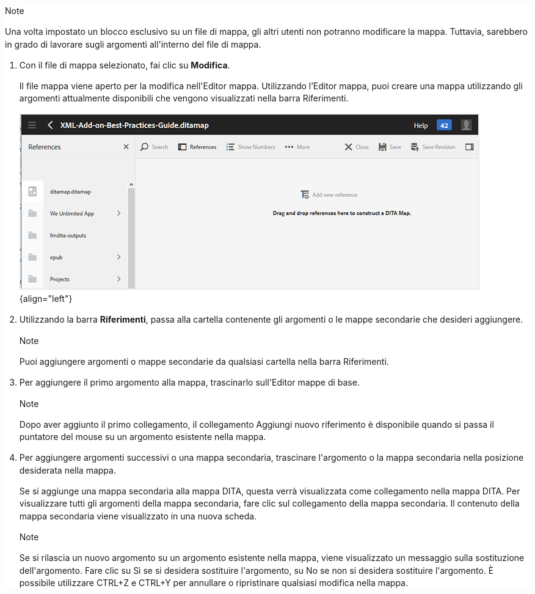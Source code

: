    >[!NOTE]
   >
   > Una volta impostato un blocco esclusivo su un file di mappa, gli altri utenti non potranno modificare la mappa. Tuttavia, sarebbero in grado di lavorare sugli argomenti all&#39;interno del file di mappa.

1. Con il file di mappa selezionato, fai clic su **Modifica**.

   Il file mappa viene aperto per la modifica nell&#39;Editor mappa. Utilizzando l’Editor mappa, puoi creare una mappa utilizzando gli argomenti attualmente disponibili che vengono visualizzati nella barra Riferimenti.

   ![](images/dita-map-01.png){align="left"}

1. Utilizzando la barra **Riferimenti**, passa alla cartella contenente gli argomenti o le mappe secondarie che desideri aggiungere.

   >[!NOTE]
   >
   > Puoi aggiungere argomenti o mappe secondarie da qualsiasi cartella nella barra Riferimenti.

1. Per aggiungere il primo argomento alla mappa, trascinarlo sull&#39;Editor mappe di base.

   >[!NOTE]
   >
   > Dopo aver aggiunto il primo collegamento, il collegamento Aggiungi nuovo riferimento è disponibile quando si passa il puntatore del mouse su un argomento esistente nella mappa.

1. Per aggiungere argomenti successivi o una mappa secondaria, trascinare l&#39;argomento o la mappa secondaria nella posizione desiderata nella mappa.

   Se si aggiunge una mappa secondaria alla mappa DITA, questa verrà visualizzata come collegamento nella mappa DITA. Per visualizzare tutti gli argomenti della mappa secondaria, fare clic sul collegamento della mappa secondaria. Il contenuto della mappa secondaria viene visualizzato in una nuova scheda.

   >[!NOTE]
   >
   > Se si rilascia un nuovo argomento su un argomento esistente nella mappa, viene visualizzato un messaggio sulla sostituzione dell&#39;argomento. Fare clic su Sì se si desidera sostituire l&#39;argomento, su No se non si desidera sostituire l&#39;argomento. È possibile utilizzare CTRL+Z e CTRL+Y per annullare o ripristinare qualsiasi modifica nella mappa.
